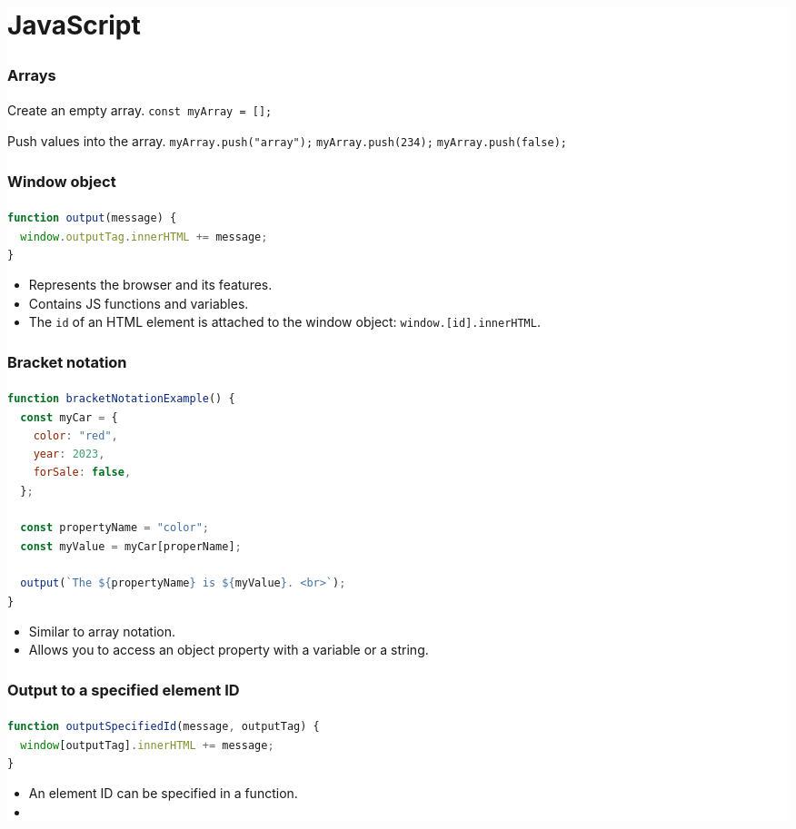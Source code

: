 # JavaScript

### Arrays

Create an empty array.
`const myArray = [];`

Push values into the array.
`myArray.push("array");`
`myArray.push(234);`
`myArray.push(false);`

### Window object

```javascript
function output(message) {
  window.outputTag.innerHTML += message;
}
```

- Represents the browser and its features.
- Contains JS functions and variables.
- The `id` of an HTML element is attached to the window object: `window.[id].innerHTML`.

### Bracket notation

```javascript
function bracketNotationExample() {
  const myCar = {
    color: "red",
    year: 2023,
    forSale: false,
  };

  const propertyName = "color";
  const myValue = myCar[properName];

  output(`The ${propertyName} is ${myValue}. <br>`);
}
```

- Similar to array notation.
- Allows you to access an object property with a variable or a string.

### Output to a specified element ID

```javascript
function outputSpecifiedId(message, outputTag) {
  window[outputTag].innerHTML += message;
}
```

- An element ID can be specified in a function.
-
